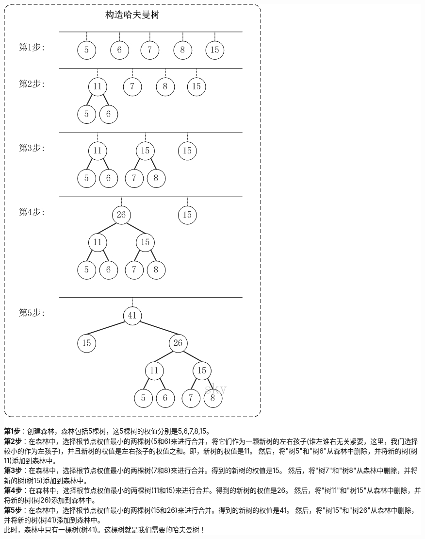 ![](../img/huffman-03.jpg)

**第1步**：创建森林，森林包括5棵树，这5棵树的权值分别是5,6,7,8,15。   
**第2步**：在森林中，选择根节点权值最小的两棵树(5和6)来进行合并，将它们作为一颗新树的左右孩子(谁左谁右无关紧要，这里，我们选择较小的作为左孩子)，并且新树的权值是左右孩子的权值之和。即，新树的权值是11。 然后，将"树5"和"树6"从森林中删除，并将新的树(树11)添加到森林中。   
**第3步**：在森林中，选择根节点权值最小的两棵树(7和8)来进行合并。得到的新树的权值是15。 然后，将"树7"和"树8"从森林中删除，并将新的树(树15)添加到森林中。   
**第4步**：在森林中，选择根节点权值最小的两棵树(11和15)来进行合并。得到的新树的权值是26。 然后，将"树11"和"树15"从森林中删除，并将新的树(树26)添加到森林中。   
**第5步**：在森林中，选择根节点权值最小的两棵树(15和26)来进行合并。得到的新树的权值是41。 然后，将"树15"和"树26"从森林中删除，并将新的树(树41)添加到森林中。   
此时，森林中只有一棵树(树41)。这棵树就是我们需要的哈夫曼树！
